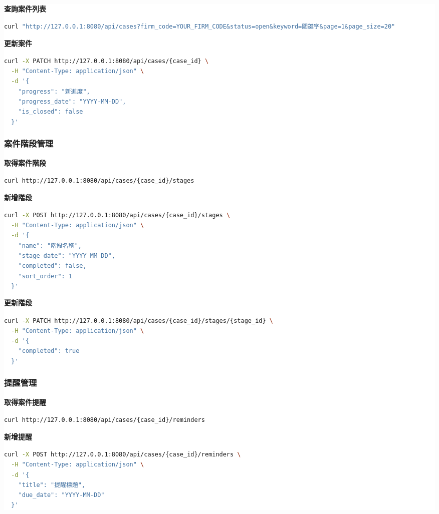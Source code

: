 ```bash
```

**查詢案件列表**
```bash
curl "http://127.0.0.1:8080/api/cases?firm_code=YOUR_FIRM_CODE&status=open&keyword=關鍵字&page=1&page_size=20"
```

**更新案件**
```bash
curl -X PATCH http://127.0.0.1:8080/api/cases/{case_id} \
  -H "Content-Type: application/json" \
  -d '{
    "progress": "新進度",
    "progress_date": "YYYY-MM-DD",
    "is_closed": false
  }'
```

### 案件階段管理

**取得案件階段**
```bash
curl http://127.0.0.1:8080/api/cases/{case_id}/stages
```

**新增階段**
```bash
curl -X POST http://127.0.0.1:8080/api/cases/{case_id}/stages \
  -H "Content-Type: application/json" \
  -d '{
    "name": "階段名稱",
    "stage_date": "YYYY-MM-DD",
    "completed": false,
    "sort_order": 1
  }'
```

**更新階段**
```bash
curl -X PATCH http://127.0.0.1:8080/api/cases/{case_id}/stages/{stage_id} \
  -H "Content-Type: application/json" \
  -d '{
    "completed": true
  }'
```

### 提醒管理

**取得案件提醒**
```bash
curl http://127.0.0.1:8080/api/cases/{case_id}/reminders
```

**新增提醒**
```bash
curl -X POST http://127.0.0.1:8080/api/cases/{case_id}/reminders \
  -H "Content-Type: application/json" \
  -d '{
    "title": "提醒標題",
    "due_date": "YYYY-MM-DD"
  }'
```
